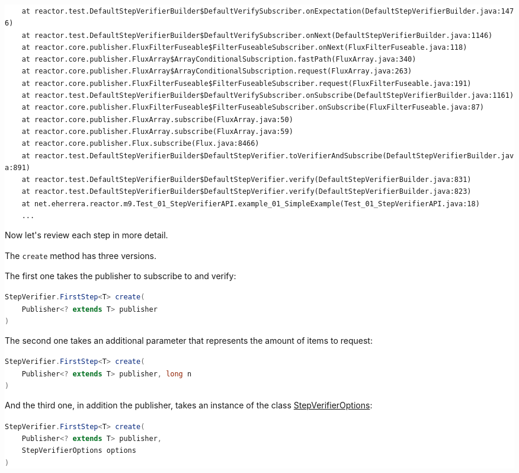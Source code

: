 ```
	at reactor.test.DefaultStepVerifierBuilder$DefaultVerifySubscriber.onExpectation(DefaultStepVerifierBuilder.java:1476)
	at reactor.test.DefaultStepVerifierBuilder$DefaultVerifySubscriber.onNext(DefaultStepVerifierBuilder.java:1146)
	at reactor.core.publisher.FluxFilterFuseable$FilterFuseableSubscriber.onNext(FluxFilterFuseable.java:118)
	at reactor.core.publisher.FluxArray$ArrayConditionalSubscription.fastPath(FluxArray.java:340)
	at reactor.core.publisher.FluxArray$ArrayConditionalSubscription.request(FluxArray.java:263)
	at reactor.core.publisher.FluxFilterFuseable$FilterFuseableSubscriber.request(FluxFilterFuseable.java:191)
	at reactor.test.DefaultStepVerifierBuilder$DefaultVerifySubscriber.onSubscribe(DefaultStepVerifierBuilder.java:1161)
	at reactor.core.publisher.FluxFilterFuseable$FilterFuseableSubscriber.onSubscribe(FluxFilterFuseable.java:87)
	at reactor.core.publisher.FluxArray.subscribe(FluxArray.java:50)
	at reactor.core.publisher.FluxArray.subscribe(FluxArray.java:59)
	at reactor.core.publisher.Flux.subscribe(Flux.java:8466)
	at reactor.test.DefaultStepVerifierBuilder$DefaultStepVerifier.toVerifierAndSubscribe(DefaultStepVerifierBuilder.java:891)
	at reactor.test.DefaultStepVerifierBuilder$DefaultStepVerifier.verify(DefaultStepVerifierBuilder.java:831)
	at reactor.test.DefaultStepVerifierBuilder$DefaultStepVerifier.verify(DefaultStepVerifierBuilder.java:823)
	at net.eherrera.reactor.m9.Test_01_StepVerifierAPI.example_01_SimpleExample(Test_01_StepVerifierAPI.java:18)
	...

```

Now let's review each step in more detail.

The `create` method has three versions.

The first one takes the publisher to subscribe to and verify:
```java
StepVerifier.FirstStep<T> create(
    Publisher<? extends T> publisher
)
```

The second one takes an additional parameter that represents the amount of items to request:
```java
StepVerifier.FirstStep<T> create(
    Publisher<? extends T> publisher, long n
)
```

And the third one, in addition the publisher, takes an instance of the class [StepVerifierOptions](https://projectreactor.io/docs/test/release/api/reactor/test/StepVerifierOptions.html):
```java
StepVerifier.FirstStep<T> create(
    Publisher<? extends T> publisher, 
    StepVerifierOptions options
)
```
